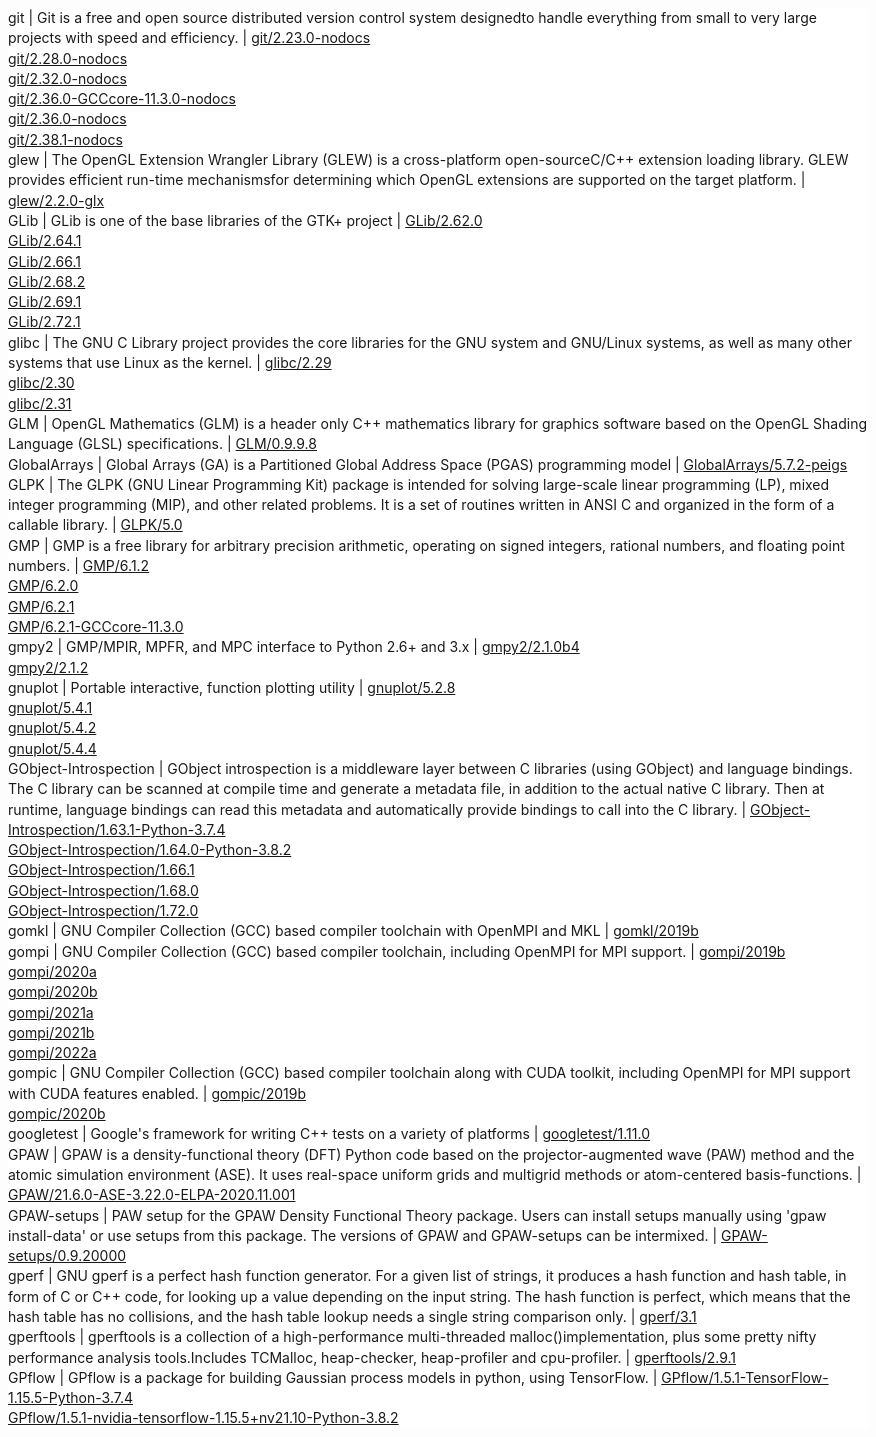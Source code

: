 git | Git is a free and open source distributed version control system designedto handle everything from small to very large projects with speed and efficiency. | [git/2.23.0-nodocs](#git2230-nodocs) <BR>[git/2.28.0-nodocs](#git2280-nodocs) <BR>[git/2.32.0-nodocs](#git2320-nodocs) <BR>[git/2.36.0-GCCcore-11.3.0-nodocs](#git2360-gcccore-1130-nodocs) <BR>[git/2.36.0-nodocs](#git2360-nodocs) <BR>[git/2.38.1-nodocs](#git2381-nodocs) <BR>
glew | The OpenGL Extension Wrangler Library (GLEW) is a cross-platform open-sourceC/C++ extension loading library. GLEW provides efficient run-time mechanismsfor determining which OpenGL extensions are supported on the target platform. | [glew/2.2.0-glx](#glew220-glx) <BR>
GLib | GLib is one of the base libraries of the GTK+ project | [GLib/2.62.0](#glib2620) <BR>[GLib/2.64.1](#glib2641) <BR>[GLib/2.66.1](#glib2661) <BR>[GLib/2.68.2](#glib2682) <BR>[GLib/2.69.1](#glib2691) <BR>[GLib/2.72.1](#glib2721) <BR>
glibc | The GNU C Library project provides the core libraries for the GNU system and GNU/Linux systems, as well as many other systems that use Linux as the kernel. | [glibc/2.29](#glibc229) <BR>[glibc/2.30](#glibc230) <BR>[glibc/2.31](#glibc231) <BR>
GLM | OpenGL Mathematics (GLM) is a header only C++ mathematics library for graphics software based on the OpenGL Shading Language (GLSL) specifications. | [GLM/0.9.9.8](#glm0998) <BR>
GlobalArrays | Global Arrays (GA) is a Partitioned Global Address Space (PGAS) programming model | [GlobalArrays/5.7.2-peigs](#globalarrays572-peigs) <BR>
GLPK | The GLPK (GNU Linear Programming Kit) package is intended for solving large-scale linear programming (LP), mixed integer programming (MIP), and other related problems. It is a set of routines written in ANSI C  and organized in the form of a callable library. | [GLPK/5.0](#glpk50) <BR>
GMP | GMP is a free library for arbitrary precision arithmetic, operating on signed integers, rational numbers, and floating point numbers. | [GMP/6.1.2](#gmp612) <BR>[GMP/6.2.0](#gmp620) <BR>[GMP/6.2.1](#gmp621) <BR>[GMP/6.2.1-GCCcore-11.3.0](#gmp621-gcccore-1130) <BR>
gmpy2 | GMP/MPIR, MPFR, and MPC interface to Python 2.6+ and 3.x | [gmpy2/2.1.0b4](#gmpy2210b4) <BR>[gmpy2/2.1.2](#gmpy2212) <BR>
gnuplot | Portable interactive, function plotting utility | [gnuplot/5.2.8](#gnuplot528) <BR>[gnuplot/5.4.1](#gnuplot541) <BR>[gnuplot/5.4.2](#gnuplot542) <BR>[gnuplot/5.4.4](#gnuplot544) <BR>
GObject-Introspection | GObject introspection is a middleware layer between C libraries (using GObject) and language bindings. The C library can be scanned at compile time and generate a metadata file, in addition to the actual native C library. Then at runtime, language bindings can read this metadata and automatically provide bindings to call into the C library. | [GObject-Introspection/1.63.1-Python-3.7.4](#gobject-introspection1631-python-374) <BR>[GObject-Introspection/1.64.0-Python-3.8.2](#gobject-introspection1640-python-382) <BR>[GObject-Introspection/1.66.1](#gobject-introspection1661) <BR>[GObject-Introspection/1.68.0](#gobject-introspection1680) <BR>[GObject-Introspection/1.72.0](#gobject-introspection1720) <BR>
gomkl | GNU Compiler Collection (GCC) based compiler toolchain with OpenMPI and MKL | [gomkl/2019b](#gomkl2019b) <BR>
gompi | GNU Compiler Collection (GCC) based compiler toolchain, including OpenMPI for MPI support. | [gompi/2019b](#gompi2019b) <BR>[gompi/2020a](#gompi2020a) <BR>[gompi/2020b](#gompi2020b) <BR>[gompi/2021a](#gompi2021a) <BR>[gompi/2021b](#gompi2021b) <BR>[gompi/2022a](#gompi2022a) <BR>
gompic | GNU Compiler Collection (GCC) based compiler toolchain along with CUDA toolkit, including OpenMPI for MPI support with CUDA features enabled. | [gompic/2019b](#gompic2019b) <BR>[gompic/2020b](#gompic2020b) <BR>
googletest | Google's framework for writing C++ tests on a variety of platforms | [googletest/1.11.0](#googletest1110) <BR>
GPAW | GPAW is a density-functional theory (DFT) Python code based on the projector-augmented wave (PAW) method and the atomic simulation environment (ASE). It uses real-space uniform grids and multigrid methods or atom-centered basis-functions. | [GPAW/21.6.0-ASE-3.22.0-ELPA-2020.11.001](#gpaw2160-ase-3220-elpa-202011001) <BR>
GPAW-setups | PAW setup for the GPAW Density Functional Theory package.  Users can install setups manually using 'gpaw install-data' or use setups from this package.  The versions of GPAW and GPAW-setups can be intermixed. | [GPAW-setups/0.9.20000](#gpaw-setups0920000) <BR>
gperf | GNU gperf is a perfect hash function generator. For a given list of strings, it produces a hash function and hash table, in form of C or C++ code, for looking up a value depending on the input string. The hash function is perfect, which means that the hash table has no collisions, and the hash table lookup needs a single string comparison only. | [gperf/3.1](#gperf31) <BR>
gperftools | gperftools is a collection of a high-performance multi-threaded malloc()implementation, plus some pretty nifty performance analysis tools.Includes TCMalloc, heap-checker, heap-profiler and cpu-profiler. | [gperftools/2.9.1](#gperftools291) <BR>
GPflow | GPflow is a package for building Gaussian process models in python, using TensorFlow. | [GPflow/1.5.1-TensorFlow-1.15.5-Python-3.7.4](#gpflow151-tensorflow-1155-python-374) <BR>[GPflow/1.5.1-nvidia-tensorflow-1.15.5+nv21.10-Python-3.8.2](#gpflow151-nvidia-tensorflow-1155nv2110-python-382) <BR>